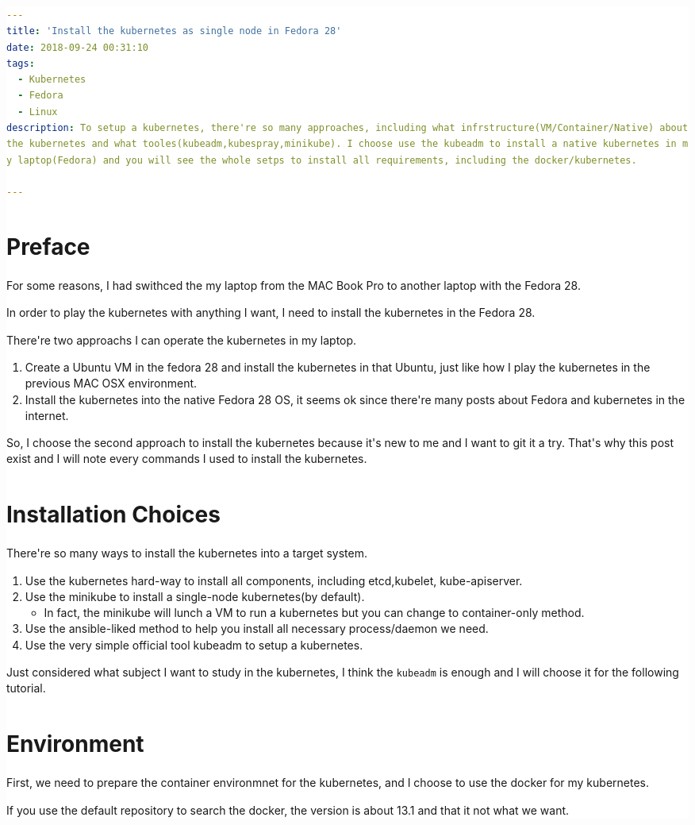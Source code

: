 ```yaml
---
title: 'Install the kubernetes as single node in Fedora 28'
date: 2018-09-24 00:31:10
tags:
  - Kubernetes
  - Fedora
  - Linux
description: To setup a kubernetes, there're so many approaches, including what infrstructure(VM/Container/Native) about the kubernetes and what tooles(kubeadm,kubespray,minikube). I choose use the kubeadm to install a native kubernetes in my laptop(Fedora) and you will see the whole setps to install all requirements, including the docker/kubernetes.

---
```


# Preface
For some reasons, I had swithced the my laptop from the MAC Book Pro to another laptop with the Fedora 28.

In order to play the kubernetes with anything I want, I need to install the kubernetes in the Fedora 28.

There're two approachs I can operate the kubernetes in my laptop.
1. Create a Ubuntu VM in the fedora 28 and install the kubernetes in that Ubuntu, just like how I play the kubernetes in the previous MAC OSX environment.
2. Install the kubernetes into the native Fedora 28 OS, it seems ok since there're many posts about Fedora and kubernetes in the internet.

So, I choose the second approach to install the kubernetes because it's new to me and I want to git it a try.
That's why this post exist and I will note every commands I used to install the kubernetes.

# Installation Choices
There're so many ways to install the kubernetes into a target system.
1. Use the kubernetes hard-way to install all components, including etcd,kubelet, kube-apiserver.
2. Use the minikube to install a single-node kubernetes(by default).
    - In fact, the minikube will lunch a VM to run a kubernetes but you can change to container-only method.
3. Use the ansible-liked method to help you install all necessary process/daemon we need.
4. Use the very simple official tool kubeadm to setup a kubernetes.

Just considered what subject I want to study in the kubernetes, I think the `kubeadm` is enough and I will choose it for the following tutorial.

# Environment
First, we need to prepare the container environmnet for the kubernetes, and I choose to use the docker for my kubernetes.

If you use the default repository to search the docker, the version is about 13.1 and that it not what we want.
